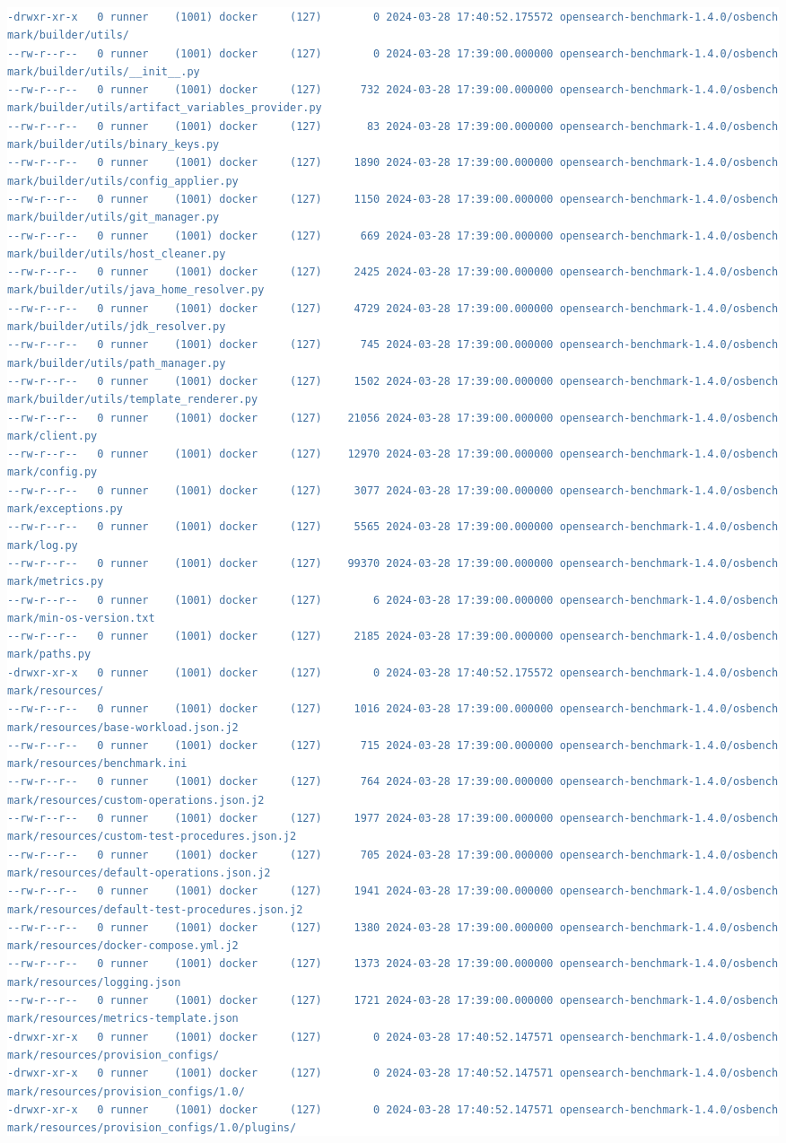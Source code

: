 ```diff
-drwxr-xr-x   0 runner    (1001) docker     (127)        0 2024-03-28 17:40:52.175572 opensearch-benchmark-1.4.0/osbenchmark/builder/utils/
--rw-r--r--   0 runner    (1001) docker     (127)        0 2024-03-28 17:39:00.000000 opensearch-benchmark-1.4.0/osbenchmark/builder/utils/__init__.py
--rw-r--r--   0 runner    (1001) docker     (127)      732 2024-03-28 17:39:00.000000 opensearch-benchmark-1.4.0/osbenchmark/builder/utils/artifact_variables_provider.py
--rw-r--r--   0 runner    (1001) docker     (127)       83 2024-03-28 17:39:00.000000 opensearch-benchmark-1.4.0/osbenchmark/builder/utils/binary_keys.py
--rw-r--r--   0 runner    (1001) docker     (127)     1890 2024-03-28 17:39:00.000000 opensearch-benchmark-1.4.0/osbenchmark/builder/utils/config_applier.py
--rw-r--r--   0 runner    (1001) docker     (127)     1150 2024-03-28 17:39:00.000000 opensearch-benchmark-1.4.0/osbenchmark/builder/utils/git_manager.py
--rw-r--r--   0 runner    (1001) docker     (127)      669 2024-03-28 17:39:00.000000 opensearch-benchmark-1.4.0/osbenchmark/builder/utils/host_cleaner.py
--rw-r--r--   0 runner    (1001) docker     (127)     2425 2024-03-28 17:39:00.000000 opensearch-benchmark-1.4.0/osbenchmark/builder/utils/java_home_resolver.py
--rw-r--r--   0 runner    (1001) docker     (127)     4729 2024-03-28 17:39:00.000000 opensearch-benchmark-1.4.0/osbenchmark/builder/utils/jdk_resolver.py
--rw-r--r--   0 runner    (1001) docker     (127)      745 2024-03-28 17:39:00.000000 opensearch-benchmark-1.4.0/osbenchmark/builder/utils/path_manager.py
--rw-r--r--   0 runner    (1001) docker     (127)     1502 2024-03-28 17:39:00.000000 opensearch-benchmark-1.4.0/osbenchmark/builder/utils/template_renderer.py
--rw-r--r--   0 runner    (1001) docker     (127)    21056 2024-03-28 17:39:00.000000 opensearch-benchmark-1.4.0/osbenchmark/client.py
--rw-r--r--   0 runner    (1001) docker     (127)    12970 2024-03-28 17:39:00.000000 opensearch-benchmark-1.4.0/osbenchmark/config.py
--rw-r--r--   0 runner    (1001) docker     (127)     3077 2024-03-28 17:39:00.000000 opensearch-benchmark-1.4.0/osbenchmark/exceptions.py
--rw-r--r--   0 runner    (1001) docker     (127)     5565 2024-03-28 17:39:00.000000 opensearch-benchmark-1.4.0/osbenchmark/log.py
--rw-r--r--   0 runner    (1001) docker     (127)    99370 2024-03-28 17:39:00.000000 opensearch-benchmark-1.4.0/osbenchmark/metrics.py
--rw-r--r--   0 runner    (1001) docker     (127)        6 2024-03-28 17:39:00.000000 opensearch-benchmark-1.4.0/osbenchmark/min-os-version.txt
--rw-r--r--   0 runner    (1001) docker     (127)     2185 2024-03-28 17:39:00.000000 opensearch-benchmark-1.4.0/osbenchmark/paths.py
-drwxr-xr-x   0 runner    (1001) docker     (127)        0 2024-03-28 17:40:52.175572 opensearch-benchmark-1.4.0/osbenchmark/resources/
--rw-r--r--   0 runner    (1001) docker     (127)     1016 2024-03-28 17:39:00.000000 opensearch-benchmark-1.4.0/osbenchmark/resources/base-workload.json.j2
--rw-r--r--   0 runner    (1001) docker     (127)      715 2024-03-28 17:39:00.000000 opensearch-benchmark-1.4.0/osbenchmark/resources/benchmark.ini
--rw-r--r--   0 runner    (1001) docker     (127)      764 2024-03-28 17:39:00.000000 opensearch-benchmark-1.4.0/osbenchmark/resources/custom-operations.json.j2
--rw-r--r--   0 runner    (1001) docker     (127)     1977 2024-03-28 17:39:00.000000 opensearch-benchmark-1.4.0/osbenchmark/resources/custom-test-procedures.json.j2
--rw-r--r--   0 runner    (1001) docker     (127)      705 2024-03-28 17:39:00.000000 opensearch-benchmark-1.4.0/osbenchmark/resources/default-operations.json.j2
--rw-r--r--   0 runner    (1001) docker     (127)     1941 2024-03-28 17:39:00.000000 opensearch-benchmark-1.4.0/osbenchmark/resources/default-test-procedures.json.j2
--rw-r--r--   0 runner    (1001) docker     (127)     1380 2024-03-28 17:39:00.000000 opensearch-benchmark-1.4.0/osbenchmark/resources/docker-compose.yml.j2
--rw-r--r--   0 runner    (1001) docker     (127)     1373 2024-03-28 17:39:00.000000 opensearch-benchmark-1.4.0/osbenchmark/resources/logging.json
--rw-r--r--   0 runner    (1001) docker     (127)     1721 2024-03-28 17:39:00.000000 opensearch-benchmark-1.4.0/osbenchmark/resources/metrics-template.json
-drwxr-xr-x   0 runner    (1001) docker     (127)        0 2024-03-28 17:40:52.147571 opensearch-benchmark-1.4.0/osbenchmark/resources/provision_configs/
-drwxr-xr-x   0 runner    (1001) docker     (127)        0 2024-03-28 17:40:52.147571 opensearch-benchmark-1.4.0/osbenchmark/resources/provision_configs/1.0/
-drwxr-xr-x   0 runner    (1001) docker     (127)        0 2024-03-28 17:40:52.147571 opensearch-benchmark-1.4.0/osbenchmark/resources/provision_configs/1.0/plugins/
```